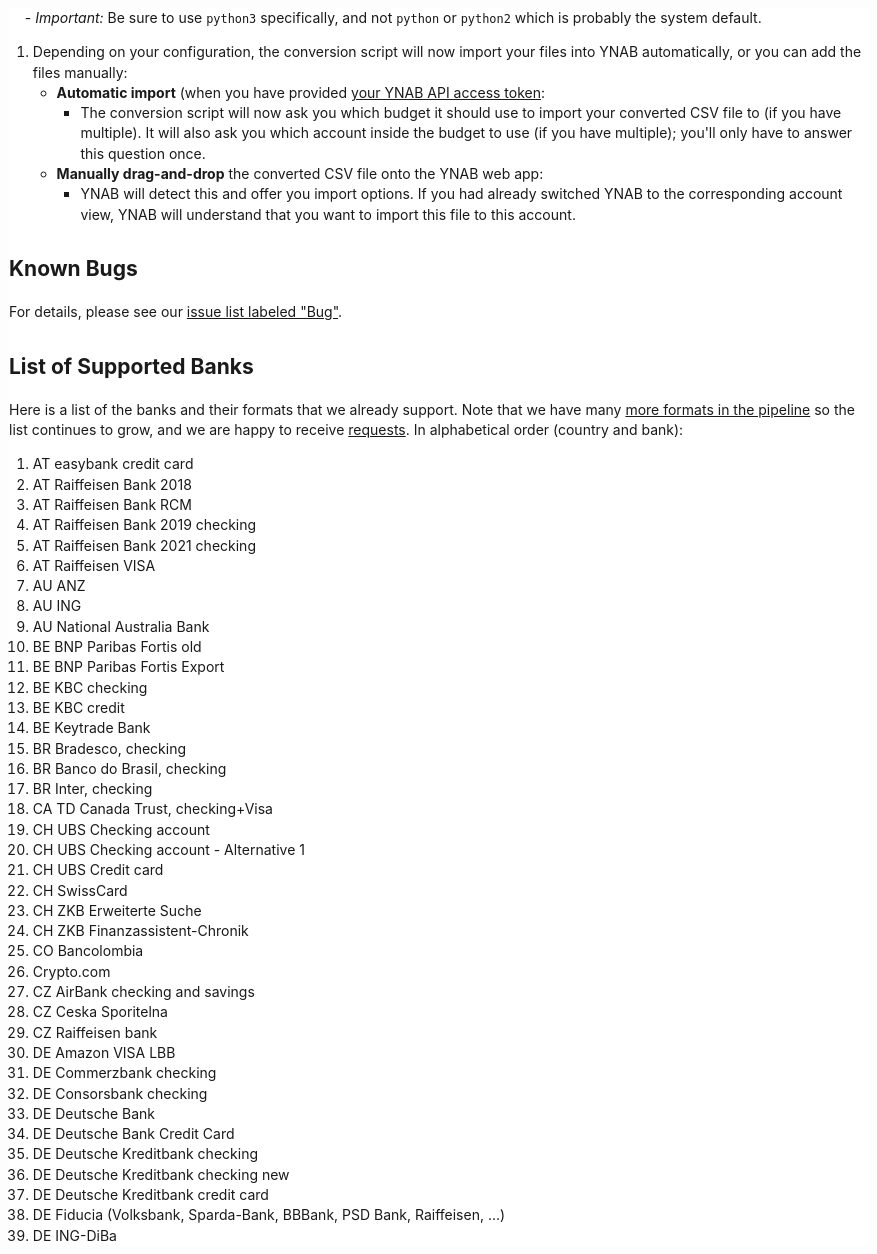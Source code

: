      - *Important:* Be sure to use `python3` specifically, and not `python` or `python2` which is probably the system default.
 1. Depending on your configuration, the conversion script will now import your files into YNAB automatically, or you can add the files manually:
    - **Automatic import** (when you have provided [your YNAB API access token](https://github.com/bank2ynab/bank2ynab/wiki/Create-your-YNAB-API-access-token):
      - The conversion script will now ask you which budget it should use to import your converted CSV file to (if you have multiple). It will also ask you which account inside the budget to use (if you have multiple); you'll only have to answer this question once.
    - **Manually drag-and-drop** the converted CSV file onto the YNAB web app:
      - YNAB will detect this and offer you import options. If you had already switched YNAB to the corresponding account view, YNAB will understand that you want to import this file to this account.

## <a name="knownbugs"></a>Known Bugs

For details, please see our [issue list labeled "Bug"](https://github.com/bank2ynab/bank2ynab/issues?q=is%3Aissue+is%3Aopen+label%3Abug).

## <a name="formats"></a>List of Supported Banks

Here is a list of the banks and their formats that we already support. Note that we have many [more formats in the pipeline](https://github.com/bank2ynab/bank2ynab/issues?q=is%3Aopen+is%3Aissue+label%3A%22bank+format%22) so the list continues to grow, and we are happy to receive [requests](https://goo.gl/forms/b7SNwTxmQFfnXlMf2). In alphabetical order (country and bank):

1. AT easybank credit card
1. AT Raiffeisen Bank 2018
1. AT Raiffeisen Bank RCM
1. AT Raiffeisen Bank 2019 checking
1. AT Raiffeisen Bank 2021 checking
1. AT Raiffeisen VISA
1. AU ANZ
1. AU ING
1. AU National Australia Bank
1. BE BNP Paribas Fortis old
1. BE BNP Paribas Fortis Export
1. BE KBC checking
1. BE KBC credit
1. BE Keytrade Bank
1. BR Bradesco, checking
1. BR Banco do Brasil, checking
1. BR Inter, checking
1. CA TD Canada Trust, checking+Visa
1. CH UBS Checking account
1. CH UBS Checking account - Alternative 1
1. CH UBS Credit card
1. CH SwissCard
1. CH ZKB Erweiterte Suche
1. CH ZKB Finanzassistent-Chronik
1. CO Bancolombia
1. Crypto.com
1. CZ AirBank checking and savings
1. CZ Ceska Sporitelna
1. CZ Raiffeisen bank
1. DE Amazon VISA LBB
1. DE Commerzbank checking
1. DE Consorsbank checking
1. DE Deutsche Bank
1. DE Deutsche Bank Credit Card
1. DE Deutsche Kreditbank checking
1. DE Deutsche Kreditbank checking new
1. DE Deutsche Kreditbank credit card
1. DE Fiducia (Volksbank, Sparda-Bank, BBBank, PSD Bank, Raiffeisen, ...)
1. DE ING-DiBa
